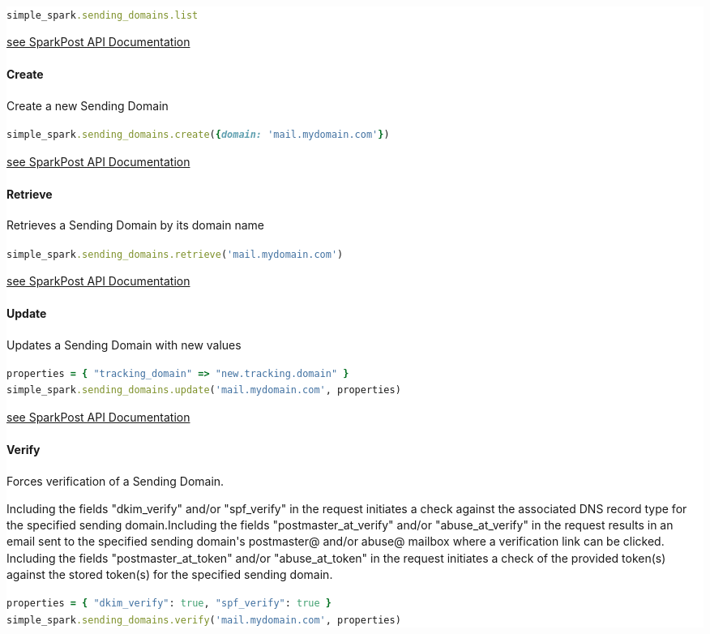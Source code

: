 ```ruby
simple_spark.sending_domains.list
```

<a href="https://developers.sparkpost.com/api/#/reference/sending-domains/create-and-list" target="_blank">see SparkPost API Documentation</a>

#### Create

Create a new Sending Domain

```ruby
simple_spark.sending_domains.create({domain: 'mail.mydomain.com'})
```

<a href="https://developers.sparkpost.com/api/#/reference/sending-domains/create-and-list" target="_blank">see SparkPost API Documentation</a>

#### Retrieve

Retrieves a Sending Domain by its domain name

```ruby
simple_spark.sending_domains.retrieve('mail.mydomain.com')
```

<a href="https://developers.sparkpost.com/api/#/reference/sending-domains/retrieve-update-and-delete" target="_blank">see SparkPost API Documentation</a>

#### Update

Updates a Sending Domain with new values

```ruby
properties = { "tracking_domain" => "new.tracking.domain" }
simple_spark.sending_domains.update('mail.mydomain.com', properties)
```

<a href="https://developers.sparkpost.com/api/#/reference/sending-domains/retrieve-update-and-delete" target="_blank">see SparkPost API Documentation</a>

#### Verify

Forces verification of a Sending Domain.

Including the fields "dkim_verify" and/or "spf_verify" in the request initiates a check against the associated DNS record
type for the specified sending domain.Including the fields "postmaster_at_verify" and/or "abuse_at_verify" in the request
results in an email sent to the specified sending domain's postmaster@ and/or abuse@ mailbox where a verification link can
be clicked. Including the fields "postmaster_at_token" and/or "abuse_at_token" in the request initiates a check of the provided
token(s) against the stored token(s) for the specified sending domain.

```ruby
properties = { "dkim_verify": true, "spf_verify": true }
simple_spark.sending_domains.verify('mail.mydomain.com', properties)
```
